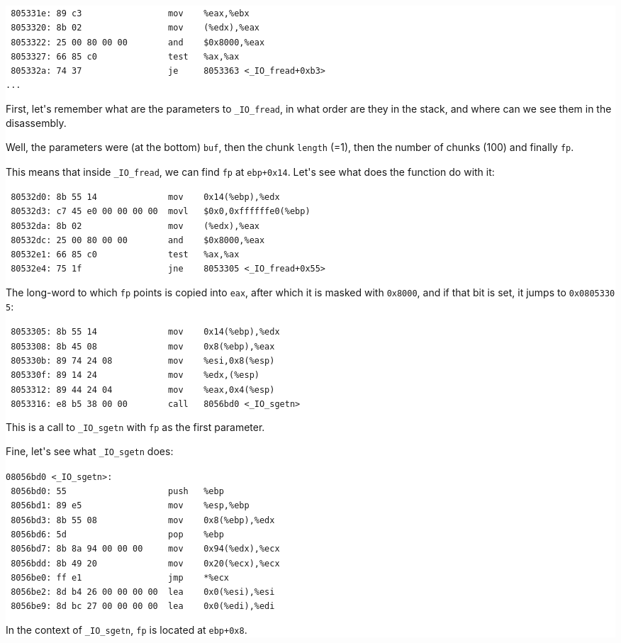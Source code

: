 ```
 805331e: 89 c3                 mov    %eax,%ebx
 8053320: 8b 02                 mov    (%edx),%eax
 8053322: 25 00 80 00 00        and    $0x8000,%eax
 8053327: 66 85 c0              test   %ax,%ax
 805332a: 74 37                 je     8053363 <_IO_fread+0xb3>
...
```

First, let's remember what are the parameters to `_IO_fread`, in what order are they in the stack, and where can we see them in the disassembly.

Well, the parameters were (at the bottom) `buf`, then the chunk `length` (=1), then the number of chunks (100) and finally `fp`.

This means that inside `_IO_fread`, we can find `fp` at `ebp+0x14`. Let's see what does the function do with it:

```
 80532d0: 8b 55 14              mov    0x14(%ebp),%edx
 80532d3: c7 45 e0 00 00 00 00  movl   $0x0,0xffffffe0(%ebp)
 80532da: 8b 02                 mov    (%edx),%eax
 80532dc: 25 00 80 00 00        and    $0x8000,%eax
 80532e1: 66 85 c0              test   %ax,%ax
 80532e4: 75 1f                 jne    8053305 <_IO_fread+0x55>
```

The long-word to which `fp` points is copied into `eax`, after which it is masked with `0x8000`, and if that bit is set, it jumps to `0x08053305`:

```
 8053305: 8b 55 14              mov    0x14(%ebp),%edx
 8053308: 8b 45 08              mov    0x8(%ebp),%eax
 805330b: 89 74 24 08           mov    %esi,0x8(%esp)
 805330f: 89 14 24              mov    %edx,(%esp)
 8053312: 89 44 24 04           mov    %eax,0x4(%esp)
 8053316: e8 b5 38 00 00        call   8056bd0 <_IO_sgetn>
```

This is a call to `_IO_sgetn` with `fp` as the first parameter.

Fine, let's see what `_IO_sgetn` does:

```
08056bd0 <_IO_sgetn>:
 8056bd0: 55                    push   %ebp
 8056bd1: 89 e5                 mov    %esp,%ebp
 8056bd3: 8b 55 08              mov    0x8(%ebp),%edx
 8056bd6: 5d                    pop    %ebp
 8056bd7: 8b 8a 94 00 00 00     mov    0x94(%edx),%ecx
 8056bdd: 8b 49 20              mov    0x20(%ecx),%ecx
 8056be0: ff e1                 jmp    *%ecx
 8056be2: 8d b4 26 00 00 00 00  lea    0x0(%esi),%esi
 8056be9: 8d bc 27 00 00 00 00  lea    0x0(%edi),%edi
```

In the context of `_IO_sgetn`, `fp` is located at `ebp+0x8`.
